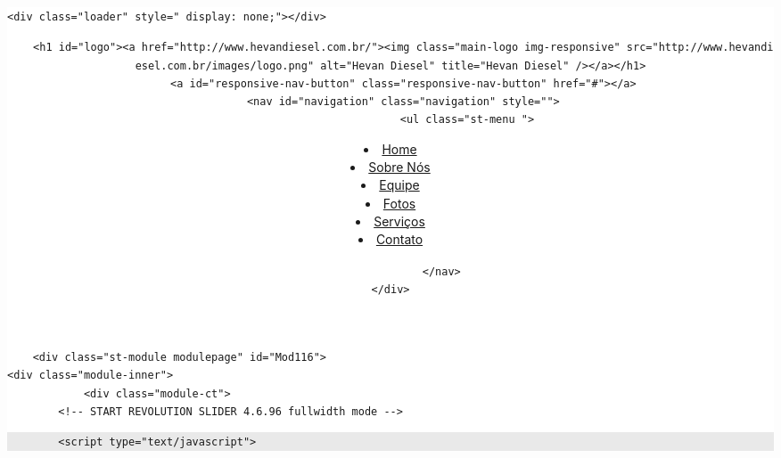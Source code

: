 	
	<div class="loader" style=" display: none;"></div>	
	
<header id="header" class="transparent">
	<div class="header-in clearfix">
		
		<h1 id="logo"><a href="http://www.hevandiesel.com.br/"><img class="main-logo img-responsive" src="http://www.hevandiesel.com.br/images/logo.png" alt="Hevan Diesel" title="Hevan Diesel" /></a></h1>
		<a id="responsive-nav-button" class="responsive-nav-button" href="#"></a>
		<nav id="navigation" class="navigation" style="">
							<ul class="st-menu ">
<li class="item-102"><a href="#Mod116" >Home</a></li><li class="item-104"><a href="#about" >Sobre Nós</a></li><li class="item-105"><a href="#team" >Equipe</a></li><li class="item-103"><a href="#folio" >Fotos</a></li><li class="item-106"><a href="#services" >Serviços</a></li><li class="item-107"><a href="#contacts" >Contato</a></li></ul>

					</nav>
	</div>
</header>

<div id="wrapper">
        	    <!-- Begin Content -->
		<div id="system-message-container">
	</div>

		<div class="st-module modulepage" id="Mod116">
	<div class="module-inner">
				<div class="module-ct">
			<!-- START REVOLUTION SLIDER 4.6.96 fullwidth mode -->
<script type='text/javascript' src='http://www.hevandiesel.com.br/media/com_uniterevolution2/assets/rs-plugin/js/jquery.themepunch.tools.min.js?rev=4.6.96'></script>
<script type='text/javascript' src='http://www.hevandiesel.com.br/media/com_uniterevolution2/assets/rs-plugin/js/jquery.themepunch.revolution.min.js?rev=4.6.96'></script>

<div id="rev_slider_1_1_wrapper" class="rev_slider_wrapper fullwidthbanner-container" style="margin:0px auto;background-color:#E9E9E9;padding:0px;margin-top:0px;margin-bottom:0px;max-height:530px;">
	<div id="rev_slider_1_1" class="rev_slider fullwidthabanner" style="display:none;max-height:530px;height:530px;">
<ul>	
	<li data-transition="fade" data-slotamount="5" data-masterspeed="700"  data-saveperformance="off" >
		<!-- MAIN IMAGE -->
		<img src="http://www.hevandiesel.com.br/images/slides/bg_slider_5.jpg"  alt="bg_slider_5"  data-bgposition="center center" data-bgfit="cover" data-bgrepeat="no-repeat">
		<!-- LAYERS -->
	</li>
	<!-- SLIDE  2-->
	<li data-transition="fade" data-slotamount="5" data-masterspeed="700"  data-saveperformance="off" >
		<!-- MAIN IMAGE -->
		<img src="http://www.hevandiesel.com.br/images/slides/slides-01.jpg"  alt="slides-01"  data-bgposition="center center" data-bgfit="cover" data-bgrepeat="no-repeat">
		<!-- LAYERS -->
	</li>
</ul>
<div class="tp-bannertimer"></div>	</div>
			
			<script type="text/javascript">
